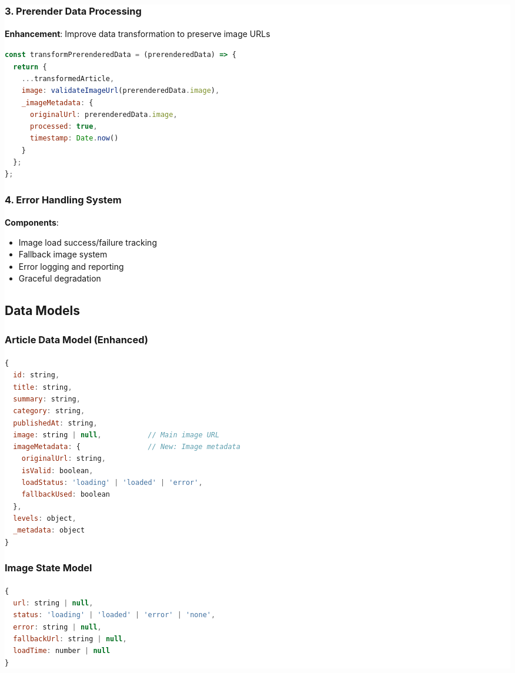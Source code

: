 ### 3. Prerender Data Processing

**Enhancement**: Improve data transformation to preserve image URLs

```javascript
const transformPrerenderedData = (prerenderedData) => {
  return {
    ...transformedArticle,
    image: validateImageUrl(prerenderedData.image),
    _imageMetadata: {
      originalUrl: prerenderedData.image,
      processed: true,
      timestamp: Date.now()
    }
  };
};
```

### 4. Error Handling System

**Components**:
- Image load success/failure tracking
- Fallback image system
- Error logging and reporting
- Graceful degradation

## Data Models

### Article Data Model (Enhanced)

```javascript
{
  id: string,
  title: string,
  summary: string,
  category: string,
  publishedAt: string,
  image: string | null,           // Main image URL
  imageMetadata: {                // New: Image metadata
    originalUrl: string,
    isValid: boolean,
    loadStatus: 'loading' | 'loaded' | 'error',
    fallbackUsed: boolean
  },
  levels: object,
  _metadata: object
}
```

### Image State Model

```javascript
{
  url: string | null,
  status: 'loading' | 'loaded' | 'error' | 'none',
  error: string | null,
  fallbackUrl: string | null,
  loadTime: number | null
}
```
